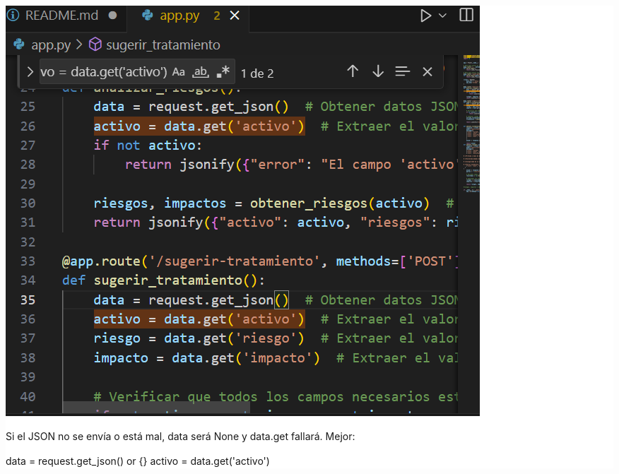 ![codigo original Screenshot](./img/mejora1.png)

   Si el JSON no se envía o está mal, data será None y data.get fallará. Mejor:

   data = request.get_json() or {}
   activo = data.get('activo')
